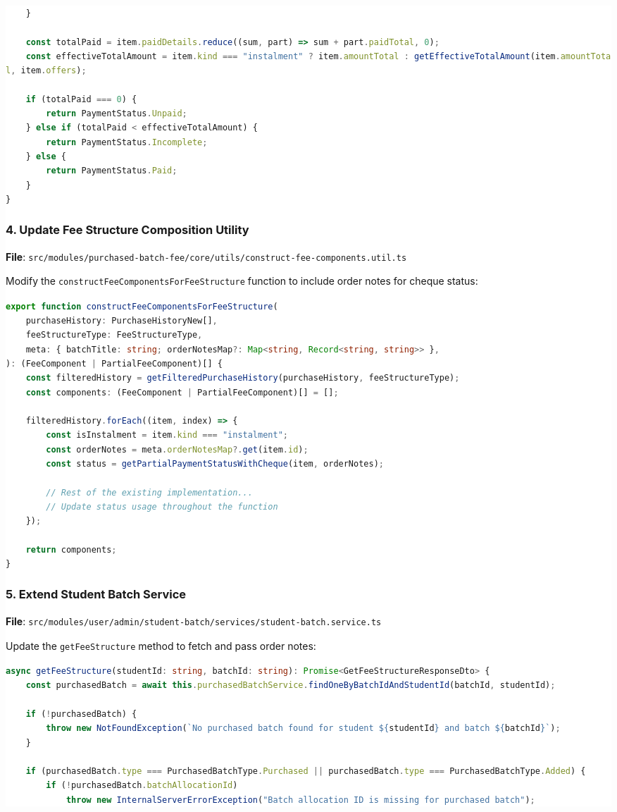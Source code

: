 ```typescript
    }

    const totalPaid = item.paidDetails.reduce((sum, part) => sum + part.paidTotal, 0);
    const effectiveTotalAmount = item.kind === "instalment" ? item.amountTotal : getEffectiveTotalAmount(item.amountTotal, item.offers);

    if (totalPaid === 0) {
        return PaymentStatus.Unpaid;
    } else if (totalPaid < effectiveTotalAmount) {
        return PaymentStatus.Incomplete;
    } else {
        return PaymentStatus.Paid;
    }
}
```

### 4. Update Fee Structure Composition Utility

**File**: `src/modules/purchased-batch-fee/core/utils/construct-fee-components.util.ts`

Modify the `constructFeeComponentsForFeeStructure` function to include order notes for cheque status:

```typescript
export function constructFeeComponentsForFeeStructure(
    purchaseHistory: PurchaseHistoryNew[],
    feeStructureType: FeeStructureType,
    meta: { batchTitle: string; orderNotesMap?: Map<string, Record<string, string>> },
): (FeeComponent | PartialFeeComponent)[] {
    const filteredHistory = getFilteredPurchaseHistory(purchaseHistory, feeStructureType);
    const components: (FeeComponent | PartialFeeComponent)[] = [];

    filteredHistory.forEach((item, index) => {
        const isInstalment = item.kind === "instalment";
        const orderNotes = meta.orderNotesMap?.get(item.id);
        const status = getPartialPaymentStatusWithCheque(item, orderNotes);
        
        // Rest of the existing implementation...
        // Update status usage throughout the function
    });

    return components;
}
```

### 5. Extend Student Batch Service

**File**: `src/modules/user/admin/student-batch/services/student-batch.service.ts`

Update the `getFeeStructure` method to fetch and pass order notes:

```typescript
async getFeeStructure(studentId: string, batchId: string): Promise<GetFeeStructureResponseDto> {
    const purchasedBatch = await this.purchasedBatchService.findOneByBatchIdAndStudentId(batchId, studentId);

    if (!purchasedBatch) {
        throw new NotFoundException(`No purchased batch found for student ${studentId} and batch ${batchId}`);
    }

    if (purchasedBatch.type === PurchasedBatchType.Purchased || purchasedBatch.type === PurchasedBatchType.Added) {
        if (!purchasedBatch.batchAllocationId)
            throw new InternalServerErrorException("Batch allocation ID is missing for purchased batch");
```